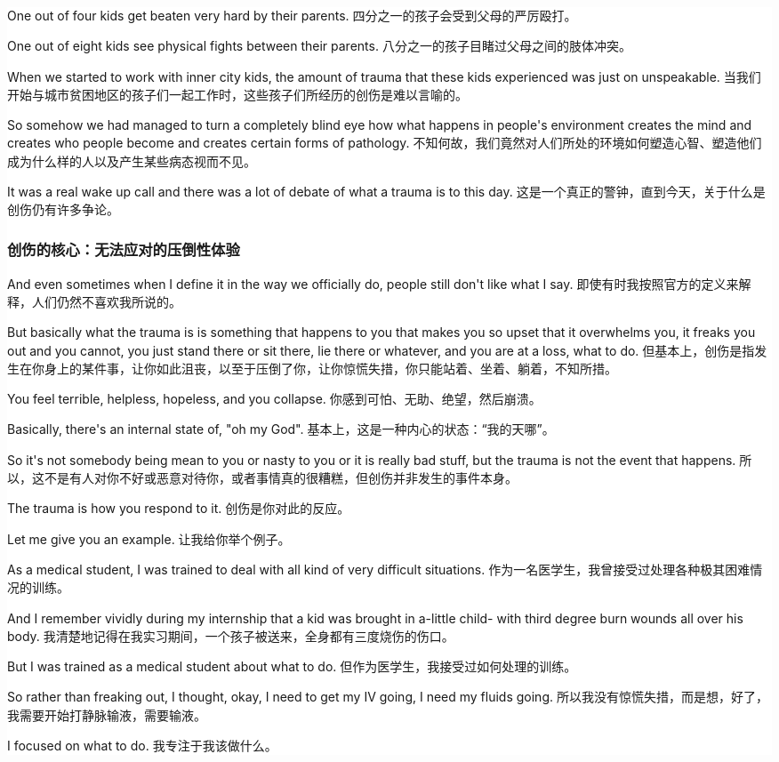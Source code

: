 One out of four kids get beaten very hard by their parents.
四分之一的孩子会受到父母的严厉殴打。

One out of eight kids see physical fights between their parents.
八分之一的孩子目睹过父母之间的肢体冲突。

When we started to work with inner city kids, the amount of trauma that these kids experienced was just on unspeakable.
当我们开始与城市贫困地区的孩子们一起工作时，这些孩子们所经历的创伤是难以言喻的。

So somehow we had managed to turn a completely blind eye how what happens in people's environment creates the mind and creates who people become and creates certain forms of pathology.
不知何故，我们竟然对人们所处的环境如何塑造心智、塑造他们成为什么样的人以及产生某些病态视而不见。

It was a real wake up call and there was a lot of debate of what a trauma is to this day.
这是一个真正的警钟，直到今天，关于什么是创伤仍有许多争论。

### 创伤的核心：无法应对的压倒性体验

And even sometimes when I define it in the way we officially do, people still don't like what I say.
即使有时我按照官方的定义来解释，人们仍然不喜欢我所说的。

But basically what the trauma is is something that happens to you that makes you so upset that it overwhelms you, it freaks you out and you cannot, you just stand there or sit there, lie there or whatever, and you are at a loss, what to do.
但基本上，创伤是指发生在你身上的某件事，让你如此沮丧，以至于压倒了你，让你惊慌失措，你只能站着、坐着、躺着，不知所措。

You feel terrible, helpless, hopeless, and you collapse.
你感到可怕、无助、绝望，然后崩溃。

Basically, there's an internal state of, "oh my God".
基本上，这是一种内心的状态：“我的天哪”。

So it's not somebody being mean to you or nasty to you or it is really bad stuff, but the trauma is not the event that happens.
所以，这不是有人对你不好或恶意对待你，或者事情真的很糟糕，但创伤并非发生的事件本身。

The trauma is how you respond to it.
创伤是你对此的反应。

Let me give you an example.
让我给你举个例子。

As a medical student, I was trained to deal with all kind of very difficult situations.
作为一名医学生，我曾接受过处理各种极其困难情况的训练。

And I remember vividly during my internship that a kid was brought in a-little child- with third degree burn wounds all over his body.
我清楚地记得在我实习期间，一个孩子被送来，全身都有三度烧伤的伤口。

But I was trained as a medical student about what to do.
但作为医学生，我接受过如何处理的训练。

So rather than freaking out, I thought, okay, I need to get my IV going, I need my fluids going.
所以我没有惊慌失措，而是想，好了，我需要开始打静脉输液，需要输液。

I focused on what to do.
我专注于我该做什么。

